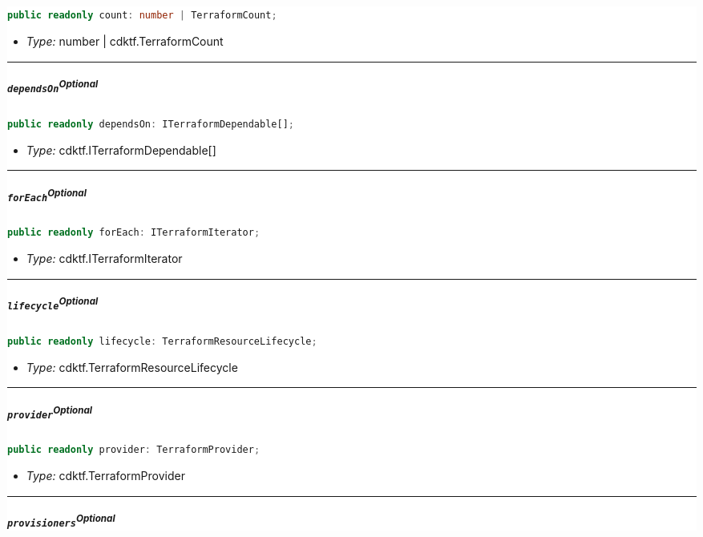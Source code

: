 ```typescript
public readonly count: number | TerraformCount;
```

- *Type:* number | cdktf.TerraformCount

---

##### `dependsOn`<sup>Optional</sup> <a name="dependsOn" id="@cdktf/provider-cloudflare.magicTransitSite.MagicTransitSiteConfig.property.dependsOn"></a>

```typescript
public readonly dependsOn: ITerraformDependable[];
```

- *Type:* cdktf.ITerraformDependable[]

---

##### `forEach`<sup>Optional</sup> <a name="forEach" id="@cdktf/provider-cloudflare.magicTransitSite.MagicTransitSiteConfig.property.forEach"></a>

```typescript
public readonly forEach: ITerraformIterator;
```

- *Type:* cdktf.ITerraformIterator

---

##### `lifecycle`<sup>Optional</sup> <a name="lifecycle" id="@cdktf/provider-cloudflare.magicTransitSite.MagicTransitSiteConfig.property.lifecycle"></a>

```typescript
public readonly lifecycle: TerraformResourceLifecycle;
```

- *Type:* cdktf.TerraformResourceLifecycle

---

##### `provider`<sup>Optional</sup> <a name="provider" id="@cdktf/provider-cloudflare.magicTransitSite.MagicTransitSiteConfig.property.provider"></a>

```typescript
public readonly provider: TerraformProvider;
```

- *Type:* cdktf.TerraformProvider

---

##### `provisioners`<sup>Optional</sup> <a name="provisioners" id="@cdktf/provider-cloudflare.magicTransitSite.MagicTransitSiteConfig.property.provisioners"></a>
